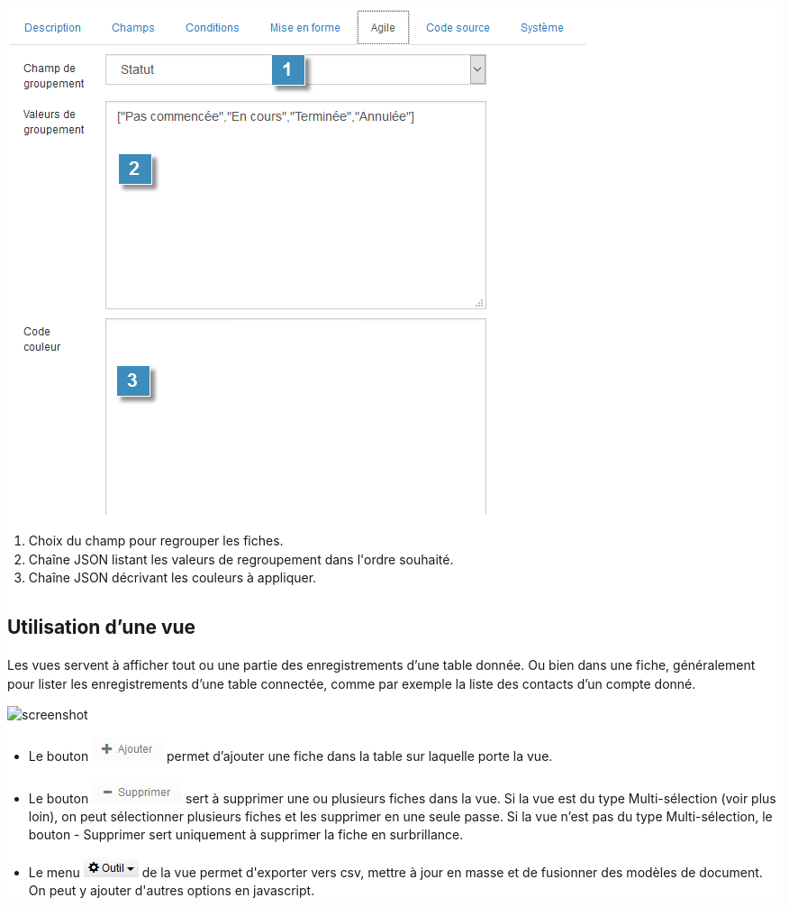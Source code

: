 ![capture](images/image9.png )

1. Choix du champ pour regrouper les fiches.
2. Chaîne JSON listant les valeurs de regroupement dans l'ordre souhaité.
3. Chaîne JSON décrivant les couleurs à appliquer.

## Utilisation d’une vue

Les vues servent à afficher tout ou une partie des enregistrements d’une table donnée.
Ou bien dans une fiche, généralement pour lister les enregistrements d’une table connectée, comme par exemple la liste des contacts d’un compte donné.

![screenshot](images/image15.jpg )

- Le bouton ![capture](images/image19.png ) permet d’ajouter une fiche dans la table sur laquelle porte la vue.

- Le bouton ![capture](images/image30.png ) sert à supprimer une ou plusieurs fiches dans la vue. Si la vue est du type Multi-sélection (voir plus loin), on peut sélectionner plusieurs fiches et les supprimer en une seule passe. Si la vue n’est pas du type Multi-sélection, le bouton - Supprimer sert uniquement à supprimer la fiche en surbrillance.

- Le menu ![capture](images/image18.png ) de la vue permet d'exporter vers csv, mettre à jour en masse et de fusionner des modèles de document. On peut y ajouter d'autres options en javascript.
